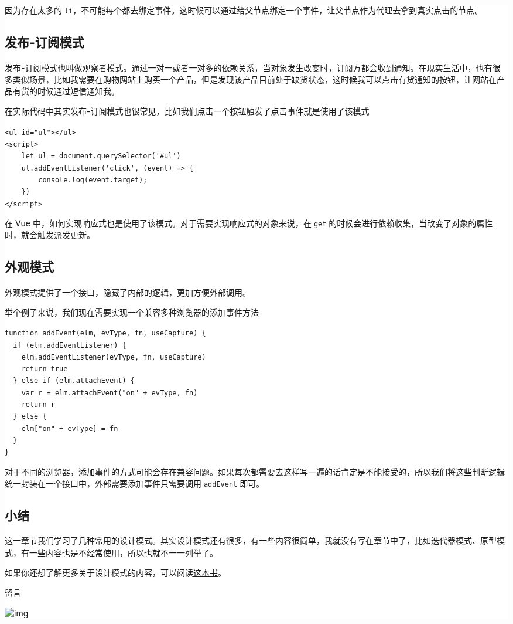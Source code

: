因为存在太多的 `li`，不可能每个都去绑定事件。这时候可以通过给父节点绑定一个事件，让父节点作为代理去拿到真实点击的节点。

## 发布-订阅模式

发布-订阅模式也叫做观察者模式。通过一对一或者一对多的依赖关系，当对象发生改变时，订阅方都会收到通知。在现实生活中，也有很多类似场景，比如我需要在购物网站上购买一个产品，但是发现该产品目前处于缺货状态，这时候我可以点击有货通知的按钮，让网站在产品有货的时候通过短信通知我。

在实际代码中其实发布-订阅模式也很常见，比如我们点击一个按钮触发了点击事件就是使用了该模式

```
<ul id="ul"></ul>
<script>
    let ul = document.querySelector('#ul')
    ul.addEventListener('click', (event) => {
        console.log(event.target);
    })
</script>
```

在 Vue 中，如何实现响应式也是使用了该模式。对于需要实现响应式的对象来说，在 `get` 的时候会进行依赖收集，当改变了对象的属性时，就会触发派发更新。

## 外观模式

外观模式提供了一个接口，隐藏了内部的逻辑，更加方便外部调用。

举个例子来说，我们现在需要实现一个兼容多种浏览器的添加事件方法

```
function addEvent(elm, evType, fn, useCapture) {
  if (elm.addEventListener) {
    elm.addEventListener(evType, fn, useCapture)
    return true
  } else if (elm.attachEvent) {
    var r = elm.attachEvent("on" + evType, fn)
    return r
  } else {
    elm["on" + evType] = fn
  }
}
```

对于不同的浏览器，添加事件的方式可能会存在兼容问题。如果每次都需要去这样写一遍的话肯定是不能接受的，所以我们将这些判断逻辑统一封装在一个接口中，外部需要添加事件只需要调用 `addEvent` 即可。

## 小结

这一章节我们学习了几种常用的设计模式。其实设计模式还有很多，有一些内容很简单，我就没有写在章节中了，比如迭代器模式、原型模式，有一些内容也是不经常使用，所以也就不一一列举了。

如果你还想了解更多关于设计模式的内容，可以阅读[这本书](https://link.juejin.cn/?target=https%3A%2F%2Fbook.douban.com%2Fsubject%2F26382780%2F)。

留言

![img](https://p9-passport.byteacctimg.com/img/user-avatar/5e41ee1c076d80557fa78839ed4c71c7~300x300.image)
